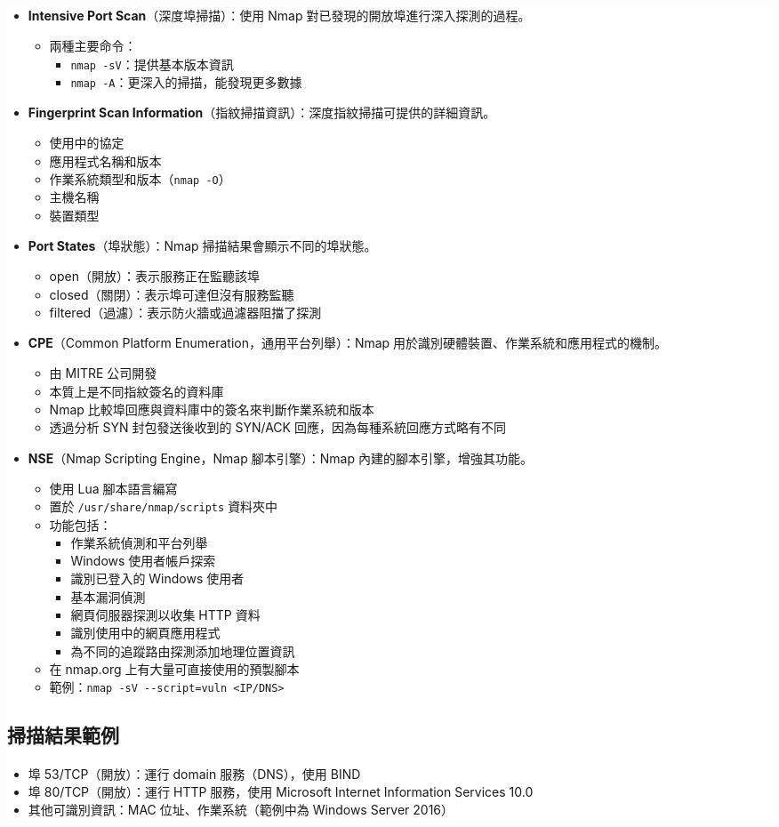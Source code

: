 - **Intensive Port Scan**（深度埠掃描）：使用 Nmap 對已發現的開放埠進行深入探測的過程。
  - 兩種主要命令：
    - `nmap -sV`：提供基本版本資訊
    - `nmap -A`：更深入的掃描，能發現更多數據

- **Fingerprint Scan Information**（指紋掃描資訊）：深度指紋掃描可提供的詳細資訊。
  - 使用中的協定
  - 應用程式名稱和版本
  - 作業系統類型和版本（`nmap -O`）
  - 主機名稱
  - 裝置類型

- **Port States**（埠狀態）：Nmap 掃描結果會顯示不同的埠狀態。
  - open（開放）：表示服務正在監聽該埠
  - closed（關閉）：表示埠可達但沒有服務監聽
  - filtered（過濾）：表示防火牆或過濾器阻擋了探測

- **CPE**（Common Platform Enumeration，通用平台列舉）：Nmap 用於識別硬體裝置、作業系統和應用程式的機制。
  - 由 MITRE 公司開發
  - 本質上是不同指紋簽名的資料庫
  - Nmap 比較埠回應與資料庫中的簽名來判斷作業系統和版本
  - 透過分析 SYN 封包發送後收到的 SYN/ACK 回應，因為每種系統回應方式略有不同

- **NSE**（Nmap Scripting Engine，Nmap 腳本引擎）：Nmap 內建的腳本引擎，增強其功能。
  - 使用 Lua 腳本語言編寫
  - 置於 `/usr/share/nmap/scripts` 資料夾中
  - 功能包括：
    - 作業系統偵測和平台列舉
    - Windows 使用者帳戶探索
    - 識別已登入的 Windows 使用者
    - 基本漏洞偵測
    - 網頁伺服器探測以收集 HTTP 資料
    - 識別使用中的網頁應用程式
    - 為不同的追蹤路由探測添加地理位置資訊
  - 在 nmap.org 上有大量可直接使用的預製腳本
  - 範例：`nmap -sV --script=vuln <IP/DNS>`

## 掃描結果範例

- 埠 53/TCP（開放）：運行 domain 服務（DNS），使用 BIND
- 埠 80/TCP（開放）：運行 HTTP 服務，使用 Microsoft Internet Information Services 10.0
- 其他可識別資訊：MAC 位址、作業系統（範例中為 Windows Server 2016）